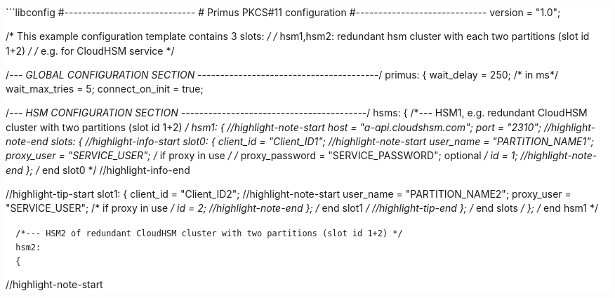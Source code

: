 ```libconfig
```
</TabItem>
<TabItem value="cluster-2-part" label="Cluster with two partitions">
```libconfig
#-----------------------------
# Primus PKCS#11 configuration
#-----------------------------
version = "1.0";

/* This example configuration template contains 3 slots:                   */
/* hsm1,hsm2: redundant hsm cluster with each two partitions (slot id 1+2) */
/*            e.g. for CloudHSM service                                   */

/*--- GLOBAL CONFIGURATION SECTION ----------------------------------------*/
primus:
{
  wait_delay = 250; /* in ms*/
  wait_max_tries = 5;
  connect_on_init = true;

  /*--- HSM CONFIGURATION SECTION -----------------------------------------*/
  hsms:
  {
      /*--- HSM1, e.g. redundant CloudHSM cluster with two partitions (slot id 1+2) */
      hsm1:
      {
//highlight-note-start
         host = "a-api.cloudshsm.com";
         port = "2310";
//highlight-note-end
         slots:
         {
//highlight-info-start
            slot0:
            {
              client_id  = "Client_ID1";
//highlight-note-start
              user_name  = "PARTITION_NAME1";
              proxy_user = "SERVICE_USER";            /* if proxy in use */
              /* proxy_password = "SERVICE_PASSWORD";    optional */
              id = 1;
//highlight-note-end
            }; /* end slot0 */
//highlight-info-end

//highlight-tip-start
            slot1:
            {
              client_id  = "Client_ID2";
//highlight-note-start
              user_name  = "PARTITION_NAME2";
              proxy_user = "SERVICE_USER";            /* if proxy in use */
              id = 2;
//highlight-note-end
            }; /* end slot1 */
//highlight-tip-end
         }; /* end slots */
      }; /* end hsm1 */
    
      /*--- HSM2 of redundant CloudHSM cluster with two partitions (slot id 1+2) */
      hsm2:
      {
//highlight-note-start
```